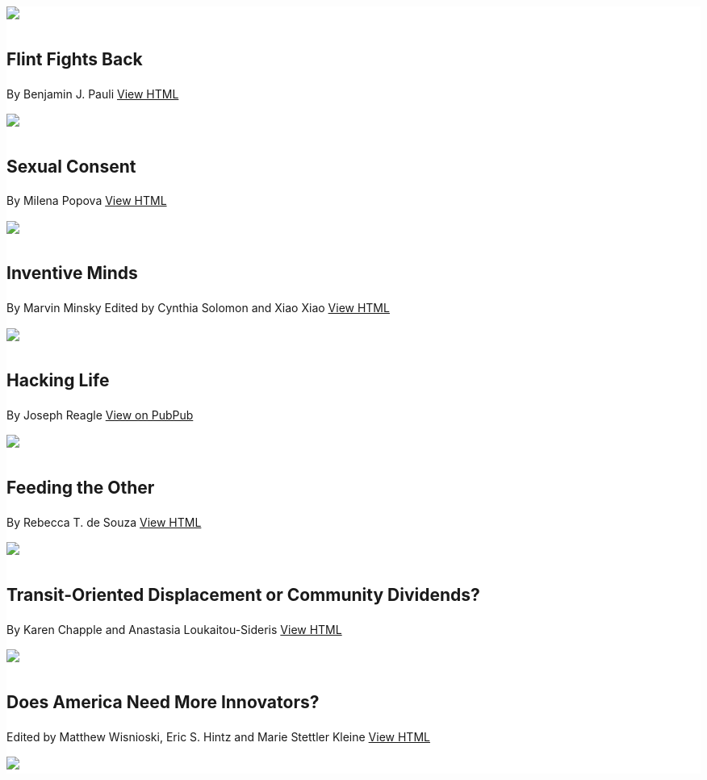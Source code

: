 <img width="200" src="https://mitpress.mit.edu/sites/default/files/styles/large_book_cover/http/mitp-content-server.mit.edu%3A18180/books/covers/cover/%3Fcollid%3Dbooks_covers_0%26isbn%3D9780262537568%26type%3D.jpg?itok=HGrEGviJ"></img>

## Flint Fights Back
By Benjamin J. Pauli
[View HTML](https://doi.org/10.7551/mitpress/11363.001.0001)

<img width="200" src="https://mitpress.mit.edu/sites/default/files/styles/large_book_cover/http/mitp-content-server.mit.edu%3A18180/books/covers/cover/%3Fcollid%3Dbooks_covers_0%26isbn%3D9780262039857%26type%3D.jpg?itok=S521FLwO"></img>

## Sexual Consent
By Milena Popova
[View HTML](https://doi.org/10.7551/mitpress/12108.001.0001)

<img width="200" src="https://mitpress.mit.edu/sites/default/files/styles/large_book_cover/http/mitp-content-server.mit.edu%3A18180/books/covers/cover/%3Fcollid%3Dbooks_covers_0%26isbn%3D9780262537322%26type%3D.jpg?itok=NazyrwN-"></img>

## Inventive Minds
By Marvin Minsky
      Edited by Cynthia Solomon and  Xiao Xiao
[View HTML](https://doi.org/10.7551/mitpress/11558.001.0001)

<img width="200" src="https://mitpress.mit.edu/sites/default/files/styles/large_book_cover/http/mitp-content-server.mit.edu%3A18180/books/covers/cover/%3Fcollid%3Dbooks_covers_0%26isbn%3D9780262039093%26type%3D.jpg?itok=6pMtGL3E"></img>

## Hacking Life
By Joseph Reagle
[View on PubPub](https://hackinglife.mitpress.mit.edu/)

<img width="200" src="https://mitpress.mit.edu/sites/default/files/styles/large_book_cover/http/mitp-content-server.mit.edu%3A18180/books/covers/cover/%3Fcollid%3Dbooks_covers_0%26isbn%3D9780262038157%26type%3D.jpg?itok=Yt3Gb2nZ"></img>

## Feeding the Other
By Rebecca T. de Souza
[View HTML](https://direct.mit.edu/books/book/4196/Feeding-the-OtherWhiteness-Privilege-and)

<img width="200" src="https://mitpress.mit.edu/sites/default/files/styles/large_book_cover/http/mitp-content-server.mit.edu%3A18180/books/covers/cover/%3Fcollid%3Dbooks_covers_0%26isbn%3D9780262536769%26type%3D.jpg?itok=SU3O49d7"></img>

## Transit-Oriented Displacement or Community Dividends?
By Karen Chapple and  Anastasia Loukaitou-Sideris
[View HTML](https://direct.mit.edu/books/book/4195/Transit-Oriented-Displacement-or-Community)

<img width="200" src="https://mitpress.mit.edu/sites/default/files/styles/large_book_cover/http/mitp-content-server.mit.edu%3A18180/books/covers/cover/%3Fcollid%3Dbooks_covers_0%26isbn%3D9780262536851%26type%3D.jpg?itok=U3s0M0Yf"></img>

## Does America Need More Innovators?
Edited by Matthew Wisnioski,  Eric S. Hintz and  Marie Stettler Kleine
[View HTML](https://direct.mit.edu/books/book/4198/Does-America-Need-More-Innovators)

<img width="200" src="https://mitpress.mit.edu/sites/default/files/styles/large_book_cover/http/mitp-content-server.mit.edu%3A18180/books/covers/cover/%3Fcollid%3Dbooks_covers_0%26isbn%3D9780262536738%26type%3D.jpg?itok=ysCRkSFM"></img>
